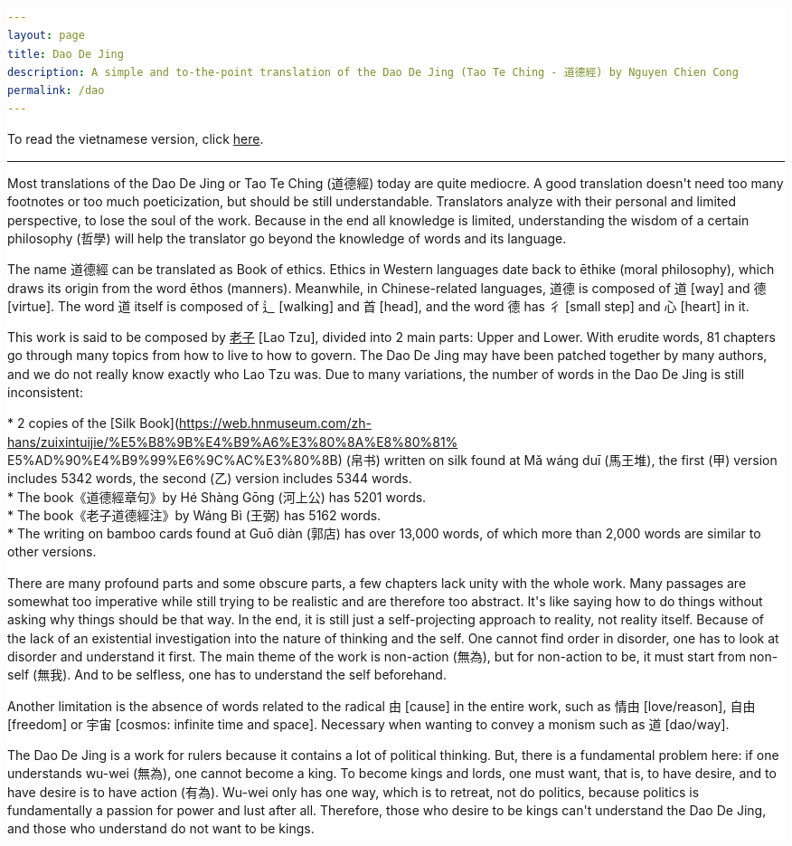 ```yaml
---
layout: page
title: Dao De Jing
description: A simple and to-the-point translation of the Dao De Jing (Tao Te Ching - 道德經) by Nguyen Chien Cong
permalink: /dao
---
```


To read the vietnamese version, click [here](https://hanzi.live/practice/tao_te_ching).  

<hr>

Most translations of the <o>Dao De Jing</o> or Tao Te Ching (<ch>道德經</ch>) today are quite mediocre. A good translation doesn't need too many footnotes or too much poeticization, but should be still understandable. Translators analyze with their personal and limited perspective, to lose the soul of the work. Because in the end all knowledge is limited, understanding the wisdom of a certain philosophy (<ch>哲學</ch>) will help the translator go beyond the knowledge of words and its language.  

The name <ch>道德經</ch> can be translated as <o>Book of ethics</o>. Ethics in Western languages date back to ēthike (moral philosophy), which draws its origin from the word ēthos (manners). Meanwhile, in Chinese-related languages, <ch>道德</ch> is composed of <ch>道</ch> [way] and <ch>德</ch> [virtue]. The word <ch>道</ch> itself is composed of <ch>辶</ch> [walking] and <ch>首</ch> [head], and the word <ch>德</ch> has <ch>彳</ch> [small step] and <ch>心</ch> [heart] in it.

This work is said to be composed by [老子](https://en.wikipedia.org/wiki/Laozi) [Lao Tzu], divided into 2 main parts: Upper and Lower. With erudite words, 81 chapters go through many topics from how to live to how to govern. The Dao De Jing may have been patched together by many authors, and we do not really know exactly who Lao Tzu was. Due to many variations, the number of words in the Dao De Jing is still inconsistent:

\* 2 copies of the [Silk Book](https://web.hnmuseum.com/zh-hans/zuixintuijie/%E5%B8%9B%E4%B9%A6%E3%80%8A%E8%80%81% E5%AD%90%E4%B9%99%E6%9C%AC%E3%80%8B) (帛书) written on silk found at Mǎ wáng duī (馬王堆), the first (<ch>甲</ch>) version includes 5342 words, the second (<ch>乙</ch>) version includes 5344 words.  
\* The book《道德經章句》by Hé Shàng Gōng (河上公) has 5201 words.  
\* The book《老子道德經注》by Wáng Bì (王弼) has 5162 words.  
\* The writing on bamboo cards found at Guō diàn (郭店) has over 13,000 words, of which more than 2,000 words are similar to other versions.  

There are many profound parts and some obscure parts, a few chapters lack unity with the whole work. Many passages are somewhat too imperative while still trying to be realistic and are therefore too abstract. It's like saying how to do things without asking why things should be that way. In the end, it is still just a self-projecting approach to reality, not reality itself. Because of the lack of an existential investigation into the nature of thinking and the self. One cannot find order in disorder, one has to look at disorder and understand it first. The main theme of the work is non-action (<ch>無為</ch>), but for non-action to be, it must start from non-self (<ch>無我</ch>). And to be selfless, one has to understand the self beforehand.

Another limitation is the absence of words related to the radical <ch>由</ch> [cause] in the entire work, such as <ch>情由</ch> [love/reason], <ch>自由</ch> [freedom] or <ch>宇宙</ch> [cosmos: infinite time and space]. Necessary when wanting to convey a monism such as <ch>道</ch> [dao/way].

The Dao De Jing is a work for rulers because it contains a lot of political thinking. But, there is a fundamental problem here: if one understands wu-wei (<ch>無為</ch>), one cannot become a king. To become kings and lords, one must want, that is, to have desire, and to have desire is to have action (<ch>有為</ch>). Wu-wei only has one way, which is to retreat, not do politics, because politics is fundamentally a passion for power and lust after all. Therefore, those who desire to be kings can't understand the Dao De Jing, and those who understand do not want to be kings.
